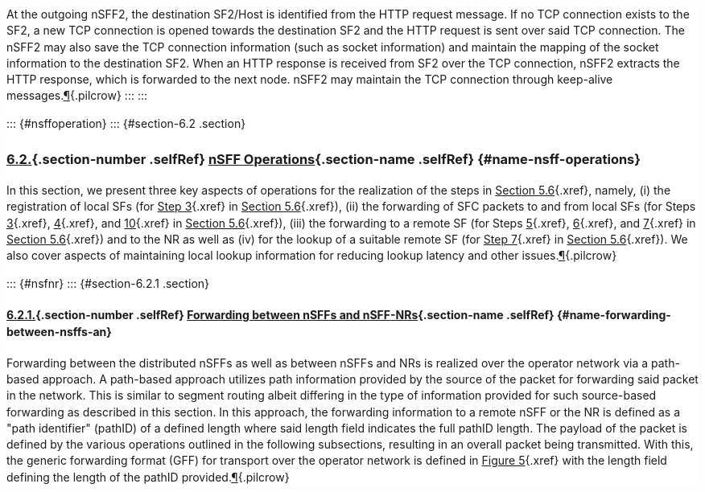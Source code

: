 At the outgoing nSFF2, the destination SF2/Host is identified from the
HTTP request message. If no TCP connection exists to the SF2, a new TCP
connection is opened towards the destination SF2 and the HTTP request is
sent over said TCP connection. The nSFF2 may also save the TCP
connection information (such as socket information) and maintain the
mapping of the socket information to the destination SF2. When an HTTP
response is received from SF2 over the TCP connection, nSFF2 extracts
the HTTP response, which is forwarded to the next node. nSFF2 may
maintain the TCP connection through keep-alive
messages.[¶](#section-6.1-5){.pilcrow}
:::
:::

::: {#nsffoperation}
::: {#section-6.2 .section}
### [6.2.](#section-6.2){.section-number .selfRef} [nSFF Operations](#name-nsff-operations){.section-name .selfRef} {#name-nsff-operations}

In this section, we present three key aspects of operations for the
realization of the steps in [Section 5.6](#steps){.xref}, namely, (i)
the registration of local SFs (for [Step 3](#step3){.xref} in [Section
5.6](#steps){.xref}), (ii) the forwarding of SFC packets to and from
local SFs (for Steps [3](#step3){.xref}, [4](#step4){.xref}, and
[10](#step10){.xref} in [Section 5.6](#steps){.xref}), (iii) the
forwarding to a remote SF (for Steps [5](#step5){.xref},
[6](#step6){.xref}, and [7](#step7){.xref} in [Section
5.6](#steps){.xref}) and to the NR as well as (iv) for the lookup of a
suitable remote SF (for [Step 7](#step7){.xref} in [Section
5.6](#steps){.xref}). We also cover aspects of maintaining local lookup
information for reducing lookup latency and other
issues.[¶](#section-6.2-1){.pilcrow}

::: {#nsfnr}
::: {#section-6.2.1 .section}
#### [6.2.1.](#section-6.2.1){.section-number .selfRef} [Forwarding between nSFFs and nSFF-NRs](#name-forwarding-between-nsffs-an){.section-name .selfRef} {#name-forwarding-between-nsffs-an}

Forwarding between the distributed nSFFs as well as between nSFFs and
NRs is realized over the operator network via a path-based approach. A
path-based approach utilizes path information provided by the source of
the packet for forwarding said packet in the network. This is similar to
segment routing albeit differing in the type of information provided for
such source-based forwarding as described in this section. In this
approach, the forwarding information to a remote nSFF or the NR is
defined as a \"path identifier\" (pathID) of a defined length where said
length field indicates the full pathID length. The payload of the packet
is defined by the various operations outlined in the following
subsections, resulting in an overall packet being transmitted. With
this, the generic forwarding format (GFF) for transport over the
operator network is defined in [Figure 5](#fig-sfc-9){.xref} with the
length field defining the length of the pathID
provided.[¶](#section-6.2.1-1){.pilcrow}
